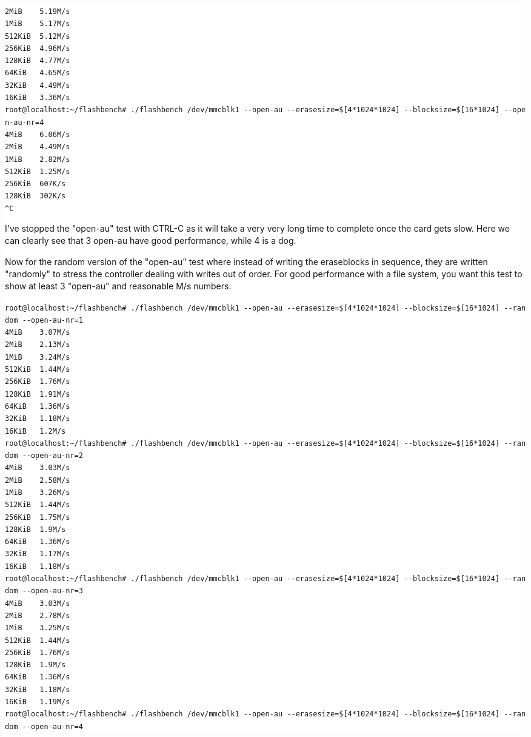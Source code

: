 ````
2MiB    5.19M/s 
1MiB    5.17M/s 
512KiB  5.12M/s 
256KiB  4.96M/s 
128KiB  4.77M/s 
64KiB   4.65M/s 
32KiB   4.49M/s 
16KiB   3.36M/s 
root@localhost:~/flashbench# ./flashbench /dev/mmcblk1 --open-au --erasesize=$[4*1024*1024] --blocksize=$[16*1024] --open-au-nr=4
4MiB    6.06M/s 
2MiB    4.49M/s 
1MiB    2.82M/s 
512KiB  1.25M/s 
256KiB  607K/s  
128KiB  302K/s  
^C
````

I've stopped the "open-au" test with CTRL-C as it will take a very very long
time to complete once the card gets slow.  Here we can clearly see that 3
open-au have good performance, while 4 is a dog.

Now for the random version of the "open-au" test where instead of writing the
eraseblocks in sequence, they are written "randomly" to stress the controller
dealing with writes out of order.  For good performance with a file system, you
want this test to show at least 3 "open-au" and reasonable M/s numbers.

````
root@localhost:~/flashbench# ./flashbench /dev/mmcblk1 --open-au --erasesize=$[4*1024*1024] --blocksize=$[16*1024] --random --open-au-nr=1
4MiB    3.07M/s 
2MiB    2.13M/s 
1MiB    3.24M/s 
512KiB  1.44M/s 
256KiB  1.76M/s 
128KiB  1.91M/s 
64KiB   1.36M/s 
32KiB   1.18M/s 
16KiB   1.2M/s  
root@localhost:~/flashbench# ./flashbench /dev/mmcblk1 --open-au --erasesize=$[4*1024*1024] --blocksize=$[16*1024] --random --open-au-nr=2
4MiB    3.03M/s 
2MiB    2.58M/s 
1MiB    3.26M/s 
512KiB  1.44M/s 
256KiB  1.75M/s 
128KiB  1.9M/s  
64KiB   1.36M/s 
32KiB   1.17M/s 
16KiB   1.18M/s 
root@localhost:~/flashbench# ./flashbench /dev/mmcblk1 --open-au --erasesize=$[4*1024*1024] --blocksize=$[16*1024] --random --open-au-nr=3
4MiB    3.03M/s 
2MiB    2.78M/s 
1MiB    3.25M/s 
512KiB  1.44M/s 
256KiB  1.76M/s 
128KiB  1.9M/s  
64KiB   1.36M/s 
32KiB   1.18M/s 
16KiB   1.19M/s 
root@localhost:~/flashbench# ./flashbench /dev/mmcblk1 --open-au --erasesize=$[4*1024*1024] --blocksize=$[16*1024] --random --open-au-nr=4
````